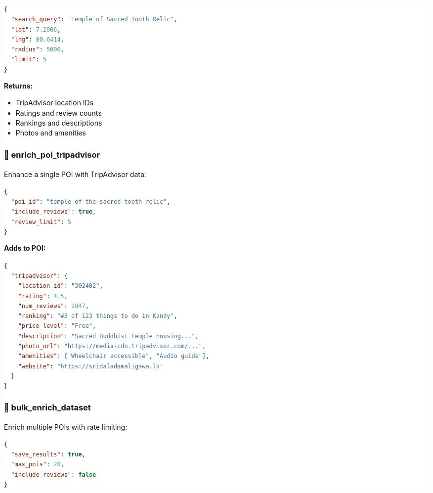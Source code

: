 ```json
{
  "search_query": "Temple of Sacred Tooth Relic",
  "lat": 7.2906,
  "lng": 80.6414,
  "radius": 5000,
  "limit": 5
}
```

**Returns:**
- TripAdvisor location IDs
- Ratings and review counts
- Rankings and descriptions
- Photos and amenities

### 🌟 enrich_poi_tripadvisor
Enhance a single POI with TripAdvisor data:

```json
{
  "poi_id": "temple_of_the_sacred_tooth_relic",
  "include_reviews": true,
  "review_limit": 5
}
```

**Adds to POI:**
```json
{
  "tripadvisor": {
    "location_id": "302402",
    "rating": 4.5,
    "num_reviews": 2847,
    "ranking": "#3 of 123 things to do in Kandy",
    "price_level": "Free",
    "description": "Sacred Buddhist temple housing...",
    "photo_url": "https://media-cdn.tripadvisor.com/...",
    "amenities": ["Wheelchair accessible", "Audio guide"],
    "website": "https://sridaladamaligawa.lk"
  }
}
```

### 🚀 bulk_enrich_dataset
Enrich multiple POIs with rate limiting:

```json
{
  "save_results": true,
  "max_pois": 20,
  "include_reviews": false
}
```
